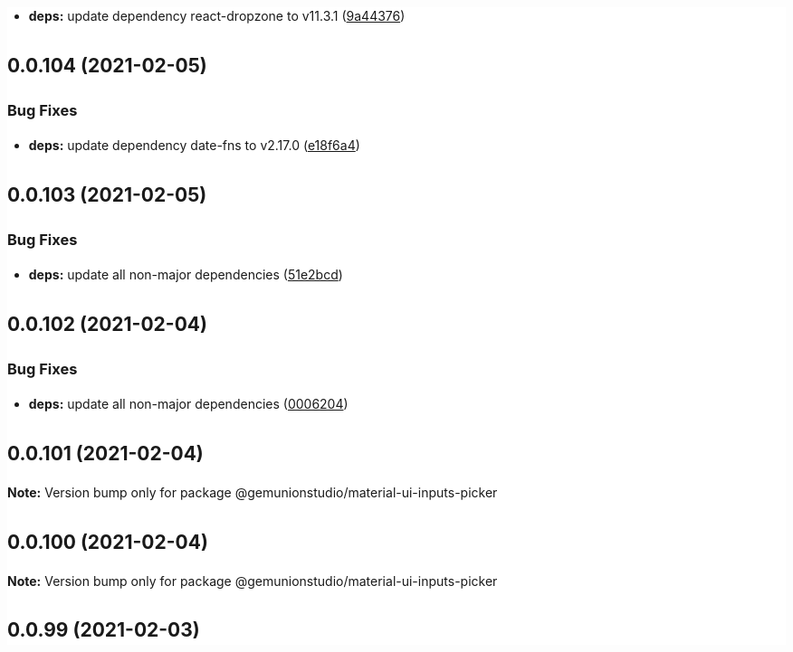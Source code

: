 * **deps:** update dependency react-dropzone to v11.3.1 ([9a44376](https://github.com/memoryOS/material-ui/commit/9a44376c8a79095c01f33da41bd7e0b6d2b6cdb3))





## 0.0.104 (2021-02-05)


### Bug Fixes

* **deps:** update dependency date-fns to v2.17.0 ([e18f6a4](https://github.com/memoryOS/material-ui/commit/e18f6a4d5b38fd468c28ecdd904633e6ae344b3f))





## 0.0.103 (2021-02-05)


### Bug Fixes

* **deps:** update all non-major dependencies ([51e2bcd](https://github.com/memoryOS/material-ui/commit/51e2bcd87f428b13fd270ccb0b6c6db9a1b05306))





## 0.0.102 (2021-02-04)


### Bug Fixes

* **deps:** update all non-major dependencies ([0006204](https://github.com/memoryOS/material-ui/commit/00062047da669fbd756db835d9d29148e09f588d))





## 0.0.101 (2021-02-04)

**Note:** Version bump only for package @gemunionstudio/material-ui-inputs-picker





## 0.0.100 (2021-02-04)

**Note:** Version bump only for package @gemunionstudio/material-ui-inputs-picker





## 0.0.99 (2021-02-03)
